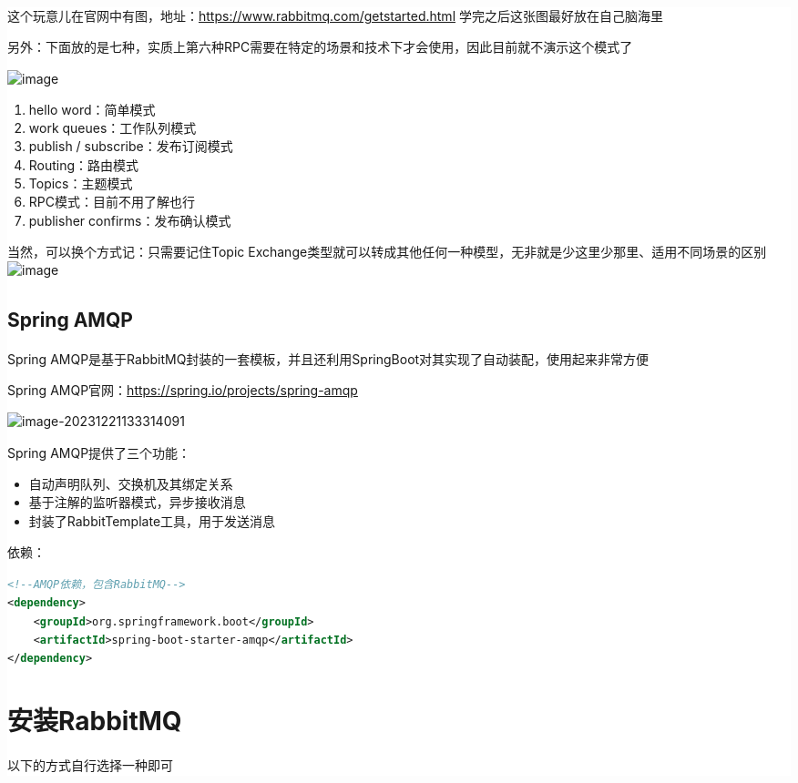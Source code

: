 这个玩意儿在官网中有图，地址：https://www.rabbitmq.com/getstarted.html 学完之后这张图最好放在自己脑海里

另外：下面放的是七种，实质上第六种RPC需要在特定的场景和技术下才会使用，因此目前就不演示这个模式了

![image](https://img2023.cnblogs.com/blog/2421736/202403/2421736-20240311110845507-400768908.png)

1. hello word：简单模式
2. work queues：工作队列模式
3. publish / subscribe：发布订阅模式
4. Routing：路由模式
5. Topics：主题模式
6. RPC模式：目前不用了解也行
7. publisher confirms：发布确认模式



当然，可以换个方式记：只需要记住Topic Exchange类型就可以转成其他任何一种模型，无非就是少这里少那里、适用不同场景的区别
![image](https://img2023.cnblogs.com/blog/2421736/202403/2421736-20240311110845916-766927715.png)





## Spring AMQP

Spring AMQP是基于RabbitMQ封装的一套模板，并且还利用SpringBoot对其实现了自动装配，使用起来非常方便

Spring AMQP官网：https://spring.io/projects/spring-amqp

<img src="https://img2023.cnblogs.com/blog/2421736/202403/2421736-20240311205806001-2101224528.png" alt="image-20231221133314091"  />



Spring AMQP提供了三个功能：

- 自动声明队列、交换机及其绑定关系
- 基于注解的监听器模式，异步接收消息
- 封装了RabbitTemplate工具，用于发送消息 



依赖：

```xml
<!--AMQP依赖，包含RabbitMQ-->
<dependency>
    <groupId>org.springframework.boot</groupId>
    <artifactId>spring-boot-starter-amqp</artifactId>
</dependency>
```






# 安装RabbitMQ

以下的方式自行选择一种即可

